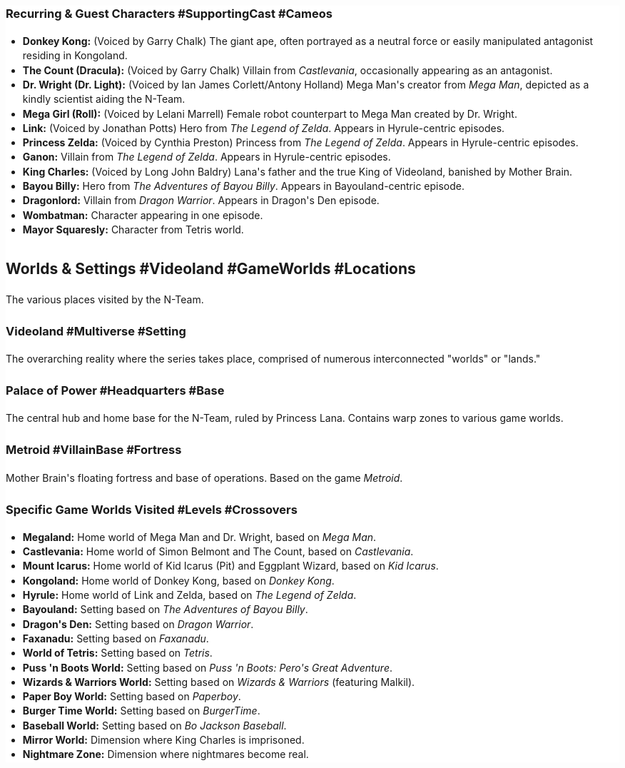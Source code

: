 ### Recurring & Guest Characters #SupportingCast #Cameos
*   **Donkey Kong:** (Voiced by Garry Chalk) The giant ape, often portrayed as a neutral force or easily manipulated antagonist residing in Kongoland.
*   **The Count (Dracula):** (Voiced by Garry Chalk) Villain from *Castlevania*, occasionally appearing as an antagonist.
*   **Dr. Wright (Dr. Light):** (Voiced by Ian James Corlett/Antony Holland) Mega Man's creator from *Mega Man*, depicted as a kindly scientist aiding the N-Team.
*   **Mega Girl (Roll):** (Voiced by Lelani Marrell) Female robot counterpart to Mega Man created by Dr. Wright.
*   **Link:** (Voiced by Jonathan Potts) Hero from *The Legend of Zelda*. Appears in Hyrule-centric episodes.
*   **Princess Zelda:** (Voiced by Cynthia Preston) Princess from *The Legend of Zelda*. Appears in Hyrule-centric episodes.
*   **Ganon:** Villain from *The Legend of Zelda*. Appears in Hyrule-centric episodes.
*   **King Charles:** (Voiced by Long John Baldry) Lana's father and the true King of Videoland, banished by Mother Brain.
*   **Bayou Billy:** Hero from *The Adventures of Bayou Billy*. Appears in Bayouland-centric episode.
*   **Dragonlord:** Villain from *Dragon Warrior*. Appears in Dragon's Den episode.
*   **Wombatman:** Character appearing in one episode.
*   **Mayor Squaresly:** Character from Tetris world.

## Worlds & Settings #Videoland #GameWorlds #Locations
The various places visited by the N-Team.

### Videoland #Multiverse #Setting
The overarching reality where the series takes place, comprised of numerous interconnected "worlds" or "lands."

### Palace of Power #Headquarters #Base
The central hub and home base for the N-Team, ruled by Princess Lana. Contains warp zones to various game worlds.

### Metroid #VillainBase #Fortress
Mother Brain's floating fortress and base of operations. Based on the game *Metroid*.

### Specific Game Worlds Visited #Levels #Crossovers
*   **Megaland:** Home world of Mega Man and Dr. Wright, based on *Mega Man*.
*   **Castlevania:** Home world of Simon Belmont and The Count, based on *Castlevania*.
*   **Mount Icarus:** Home world of Kid Icarus (Pit) and Eggplant Wizard, based on *Kid Icarus*.
*   **Kongoland:** Home world of Donkey Kong, based on *Donkey Kong*.
*   **Hyrule:** Home world of Link and Zelda, based on *The Legend of Zelda*.
*   **Bayouland:** Setting based on *The Adventures of Bayou Billy*.
*   **Dragon's Den:** Setting based on *Dragon Warrior*.
*   **Faxanadu:** Setting based on *Faxanadu*.
*   **World of Tetris:** Setting based on *Tetris*.
*   **Puss 'n Boots World:** Setting based on *Puss 'n Boots: Pero's Great Adventure*.
*   **Wizards & Warriors World:** Setting based on *Wizards & Warriors* (featuring Malkil).
*   **Paper Boy World:** Setting based on *Paperboy*.
*   **Burger Time World:** Setting based on *BurgerTime*.
*   **Baseball World:** Setting based on *Bo Jackson Baseball*.
*   **Mirror World:** Dimension where King Charles is imprisoned.
*   **Nightmare Zone:** Dimension where nightmares become real.
